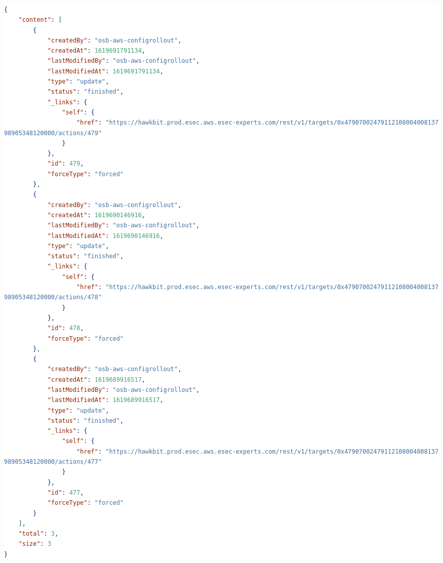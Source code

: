 ```json
{
    "content": [
        {
            "createdBy": "osb-aws-configrollout",
            "createdAt": 1619691791134,
            "lastModifiedBy": "osb-aws-configrollout",
            "lastModifiedAt": 1619691791134,
            "type": "update",
            "status": "finished",
            "_links": {
                "self": {
                    "href": "https://hawkbit.prod.esec.aws.esec-experts.com/rest/v1/targets/0x4790700247911210800400813798905348120000/actions/479"
                }
            },
            "id": 479,
            "forceType": "forced"
        },
        {
            "createdBy": "osb-aws-configrollout",
            "createdAt": 1619690146916,
            "lastModifiedBy": "osb-aws-configrollout",
            "lastModifiedAt": 1619690146916,
            "type": "update",
            "status": "finished",
            "_links": {
                "self": {
                    "href": "https://hawkbit.prod.esec.aws.esec-experts.com/rest/v1/targets/0x4790700247911210800400813798905348120000/actions/478"
                }
            },
            "id": 478,
            "forceType": "forced"
        },
        {
            "createdBy": "osb-aws-configrollout",
            "createdAt": 1619689916517,
            "lastModifiedBy": "osb-aws-configrollout",
            "lastModifiedAt": 1619689916517,
            "type": "update",
            "status": "finished",
            "_links": {
                "self": {
                    "href": "https://hawkbit.prod.esec.aws.esec-experts.com/rest/v1/targets/0x4790700247911210800400813798905348120000/actions/477"
                }
            },
            "id": 477,
            "forceType": "forced"
        }
    ],
    "total": 3,
    "size": 3
}
```
